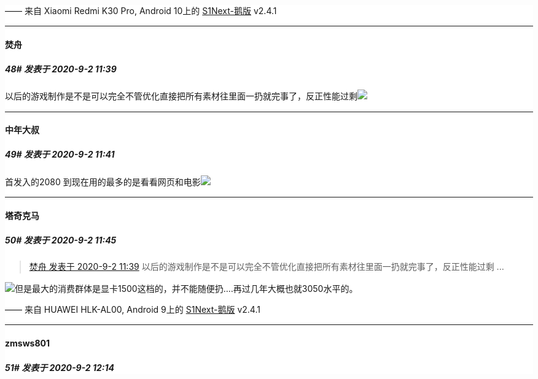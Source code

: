 —— 来自 Xiaomi Redmi K30 Pro, Android 10上的 [S1Next-鹅版](https://github.com/ykrank/S1-Next/releases) v2.4.1







-----

####  焚舟  
##### 48#       发表于 2020-9-2 11:39




以后的游戏制作是不是可以完全不管优化直接把所有素材往里面一扔就完事了，反正性能过剩<img src="https://static.saraba1st.com/image/smiley/face2017/068.png" referrerpolicy="no-referrer">







-----

####  中年大叔  
##### 49#       发表于 2020-9-2 11:41




首发入的2080 到现在用的最多的是看看网页和电影<img src="https://static.saraba1st.com/image/smiley/face2017/068.png" referrerpolicy="no-referrer">







-----

####  塔奇克马  
##### 50#       发表于 2020-9-2 11:45



<blockquote><a href="httphttps://bbs.saraba1st.com/2b/forum.php?mod=redirect&amp;goto=findpost&amp;pid=48618654&amp;ptid=1957753" target="_blank">焚舟 发表于 2020-9-2 11:39</a>
以后的游戏制作是不是可以完全不管优化直接把所有素材往里面一扔就完事了，反正性能过剩 ...</blockquote>
<img src="https://static.saraba1st.com/image/smiley/face2017/001.png" referrerpolicy="no-referrer">但是最大的消费群体是显卡1500这档的，并不能随便扔....再过几年大概也就3050水平的。

—— 来自 HUAWEI HLK-AL00, Android 9上的 [S1Next-鹅版](https://github.com/ykrank/S1-Next/releases) v2.4.1







-----

####  zmsws801  
##### 51#       发表于 2020-9-2 12:14
